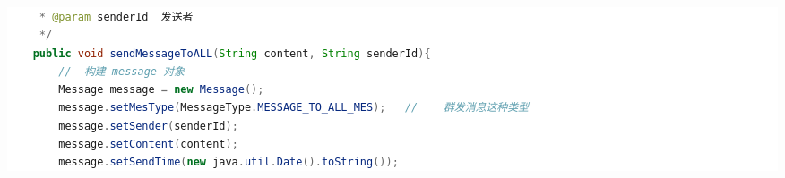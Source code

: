 ```java
     * @param senderId  发送者
     */
    public void sendMessageToALL(String content, String senderId){
        //  构建 message 对象
        Message message = new Message();
        message.setMesType(MessageType.MESSAGE_TO_ALL_MES);   //    群发消息这种类型
        message.setSender(senderId);
        message.setContent(content);
        message.setSendTime(new java.util.Date().toString());

